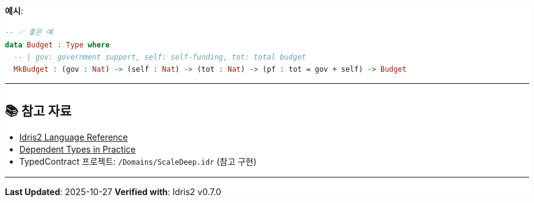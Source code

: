 **예시**:
```idris
-- ✅ 좋은 예
data Budget : Type where
  -- | gov: government support, self: self-funding, tot: total budget
  MkBudget : (gov : Nat) -> (self : Nat) -> (tot : Nat) -> (pf : tot = gov + self) -> Budget
```

---

## 📚 참고 자료

- [Idris2 Language Reference](https://idris2.readthedocs.io/)
- [Dependent Types in Practice](https://www.cs.ru.nl/~freek/courses/tt-2014/papers/dependent-types-at-work.pdf)
- TypedContract 프로젝트: `/Domains/ScaleDeep.idr` (참고 구현)

---

**Last Updated**: 2025-10-27
**Verified with**: Idris2 v0.7.0
